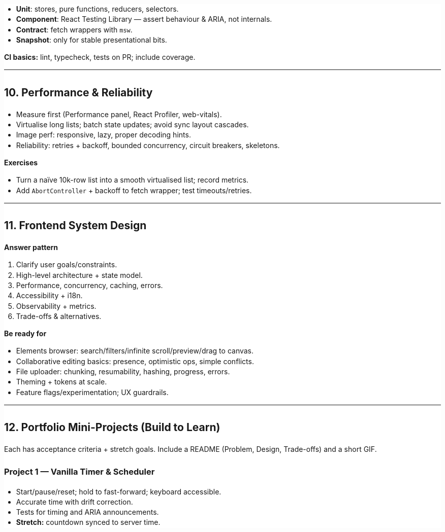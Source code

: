 - **Unit**: stores, pure functions, reducers, selectors.
- **Component**: React Testing Library — assert behaviour & ARIA, not internals.
- **Contract**: fetch wrappers with `msw`.
- **Snapshot**: only for stable presentational bits.

**CI basics:** lint, typecheck, tests on PR; include coverage.

---

## 10. Performance & Reliability

- Measure first (Performance panel, React Profiler, web-vitals).
- Virtualise long lists; batch state updates; avoid sync layout cascades.
- Image perf: responsive, lazy, proper decoding hints.
- Reliability: retries + backoff, bounded concurrency, circuit breakers, skeletons.

**Exercises**

- Turn a naïve 10k-row list into a smooth virtualised list; record metrics.
- Add `AbortController` + backoff to fetch wrapper; test timeouts/retries.

---

## 11. Frontend System Design

**Answer pattern**

1. Clarify user goals/constraints.
2. High-level architecture + state model.
3. Performance, concurrency, caching, errors.
4. Accessibility + i18n.
5. Observability + metrics.
6. Trade-offs & alternatives.

**Be ready for**

- Elements browser: search/filters/infinite scroll/preview/drag to canvas.
- Collaborative editing basics: presence, optimistic ops, simple conflicts.
- File uploader: chunking, resumability, hashing, progress, errors.
- Theming + tokens at scale.
- Feature flags/experimentation; UX guardrails.

---

## 12. Portfolio Mini-Projects (Build to Learn)

Each has acceptance criteria + stretch goals. Include a README (Problem, Design, Trade-offs) and a short GIF.

### Project 1 — Vanilla Timer & Scheduler

- Start/pause/reset; hold to fast-forward; keyboard accessible.
- Accurate time with drift correction.
- Tests for timing and ARIA announcements.
- **Stretch:** countdown synced to server time.
